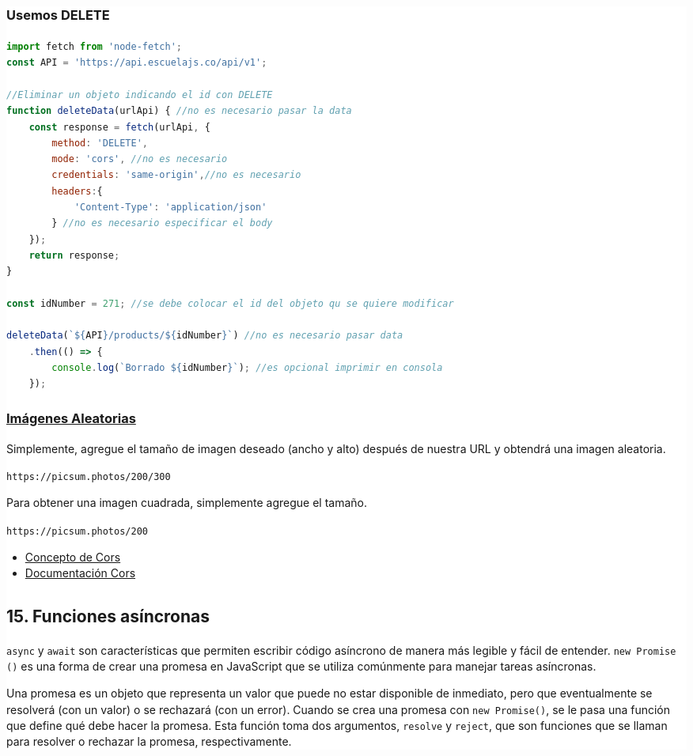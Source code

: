 ### Usemos DELETE 

```js
import fetch from 'node-fetch';
const API = 'https://api.escuelajs.co/api/v1';

//Eliminar un objeto indicando el id con DELETE
function deleteData(urlApi) { //no es necesario pasar la data
    const response = fetch(urlApi, {
        method: 'DELETE',
        mode: 'cors', //no es necesario
        credentials: 'same-origin',//no es necesario
        headers:{
            'Content-Type': 'application/json'
        } //no es necesario especificar el body
    });
    return response;
}

const idNumber = 271; //se debe colocar el id del objeto qu se quiere modificar

deleteData(`${API}/products/${idNumber}`) //no es necesario pasar data
    .then(() => {
        console.log(`Borrado ${idNumber}`); //es opcional imprimir en consola
    });
```


### [Imágenes Aleatorias](https://picsum.photos/)

Simplemente, agregue el tamaño de imagen deseado (ancho y alto) después de nuestra URL y obtendrá una imagen aleatoria.

```
https://picsum.photos/200/300
```

Para obtener una imagen cuadrada, simplemente agregue el tamaño.

```
https://picsum.photos/200
```


- [Concepto de Cors](https://javascript.info/fetch-crossorigin)
- [Documentación Cors](https://developer.mozilla.org/en-US/docs/Glossary/CORS)


## **15.** Funciones asíncronas

`async` y `await` son características que permiten escribir código asíncrono de manera más legible y fácil de entender. `new Promise()` es una forma de crear una promesa en JavaScript que se utiliza comúnmente para manejar tareas asíncronas.

Una promesa es un objeto que representa un valor que puede no estar disponible de inmediato, pero que eventualmente se resolverá (con un valor) o se rechazará (con un error). Cuando se crea una promesa con `new Promise()`, se le pasa una función que define qué debe hacer la promesa. Esta función toma dos argumentos, `resolve` y `reject`, que son funciones que se llaman para resolver o rechazar la promesa, respectivamente.
